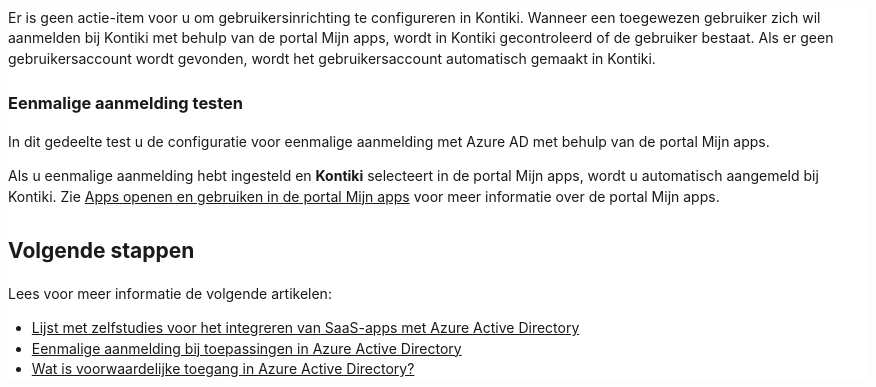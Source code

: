 Er is geen actie-item voor u om gebruikersinrichting te configureren in Kontiki. Wanneer een toegewezen gebruiker zich wil aanmelden bij Kontiki met behulp van de portal Mijn apps, wordt in Kontiki gecontroleerd of de gebruiker bestaat. Als er geen gebruikersaccount wordt gevonden, wordt het gebruikersaccount automatisch gemaakt in Kontiki.

### <a name="test-single-sign-on"></a>Eenmalige aanmelding testen

In dit gedeelte test u de configuratie voor eenmalige aanmelding met Azure AD met behulp van de portal Mijn apps.

Als u eenmalige aanmelding hebt ingesteld en **Kontiki** selecteert in de portal Mijn apps, wordt u automatisch aangemeld bij Kontiki. Zie [Apps openen en gebruiken in de portal Mijn apps](../user-help/my-apps-portal-end-user-access.md) voor meer informatie over de portal Mijn apps.

## <a name="next-steps"></a>Volgende stappen

Lees voor meer informatie de volgende artikelen:

- [Lijst met zelfstudies voor het integreren van SaaS-apps met Azure Active Directory](./tutorial-list.md)
- [Eenmalige aanmelding bij toepassingen in Azure Active Directory](../manage-apps/what-is-single-sign-on.md)
- [Wat is voorwaardelijke toegang in Azure Active Directory?](../conditional-access/overview.md)